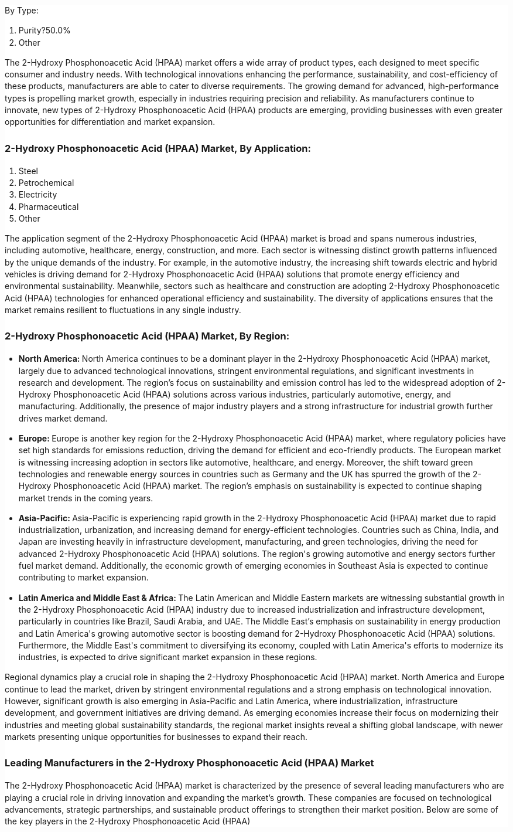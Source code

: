 By Type:<br /></strong></h3><ol><li>Purity?50.0%<li> Other</li></ol><p>The 2-Hydroxy Phosphonoacetic Acid (HPAA) market offers a wide array of product types, each designed to meet specific consumer and industry needs. With technological innovations enhancing the performance, sustainability, and cost-efficiency of these products, manufacturers are able to cater to diverse requirements. The growing demand for advanced, high-performance types is propelling market growth, especially in industries requiring precision and reliability. As manufacturers continue to innovate, new types of 2-Hydroxy Phosphonoacetic Acid (HPAA) products are emerging, providing businesses with even greater opportunities for differentiation and market expansion.</p><h3>2-Hydroxy Phosphonoacetic Acid (HPAA) Market,&nbsp;By Application:</h3><ol><li>Steel<li> Petrochemical<li> Electricity<li> Pharmaceutical<li> Other</li></ol><p>The application segment of the 2-Hydroxy Phosphonoacetic Acid (HPAA) market is broad and spans numerous industries, including automotive, healthcare, energy, construction, and more. Each sector is witnessing distinct growth patterns influenced by the unique demands of the industry. For example, in the automotive industry, the increasing shift towards electric and hybrid vehicles is driving demand for 2-Hydroxy Phosphonoacetic Acid (HPAA) solutions that promote energy efficiency and environmental sustainability. Meanwhile, sectors such as healthcare and construction are adopting 2-Hydroxy Phosphonoacetic Acid (HPAA) technologies for enhanced operational efficiency and sustainability. The diversity of applications ensures that the market remains resilient to fluctuations in any single industry.</p><h3>2-Hydroxy Phosphonoacetic Acid (HPAA) Market, By Region:</h3><ul><li><p><strong>North America:&nbsp;</strong>North America continues to be a dominant player in the 2-Hydroxy Phosphonoacetic Acid (HPAA) market, largely due to advanced technological innovations, stringent environmental regulations, and significant investments in research and development. The region&rsquo;s focus on sustainability and emission control has led to the widespread adoption of 2-Hydroxy Phosphonoacetic Acid (HPAA) solutions across various industries, particularly automotive, energy, and manufacturing. Additionally, the presence of major industry players and a strong infrastructure for industrial growth further drives market demand.</p></li><li><p><strong><strong>Europe:&nbsp;</strong></strong>Europe is another key region for the 2-Hydroxy Phosphonoacetic Acid (HPAA) market, where regulatory policies have set high standards for emissions reduction, driving the demand for efficient and eco-friendly products. The European market is witnessing increasing adoption in sectors like automotive, healthcare, and energy. Moreover, the shift toward green technologies and renewable energy sources in countries such as Germany and the UK has spurred the growth of the 2-Hydroxy Phosphonoacetic Acid (HPAA) market. The region&rsquo;s emphasis on sustainability is expected to continue shaping market trends in the coming years.</p></li><li><p><strong><strong>Asia-Pacific:&nbsp;</strong></strong>Asia-Pacific is experiencing rapid growth in the 2-Hydroxy Phosphonoacetic Acid (HPAA) market due to rapid industrialization, urbanization, and increasing demand for energy-efficient technologies. Countries such as China, India, and Japan are investing heavily in infrastructure development, manufacturing, and green technologies, driving the need for advanced 2-Hydroxy Phosphonoacetic Acid (HPAA) solutions. The region's growing automotive and energy sectors further fuel market demand. Additionally, the economic growth of emerging economies in Southeast Asia is expected to continue contributing to market expansion.</p></li><li><p><strong><strong>Latin America and Middle East &amp; Africa:&nbsp;</strong></strong>The Latin American and Middle Eastern markets are witnessing substantial growth in the 2-Hydroxy Phosphonoacetic Acid (HPAA) industry due to increased industrialization and infrastructure development, particularly in countries like Brazil, Saudi Arabia, and UAE. The Middle East&rsquo;s emphasis on sustainability in energy production and Latin America's growing automotive sector is boosting demand for 2-Hydroxy Phosphonoacetic Acid (HPAA) solutions. Furthermore, the Middle East's commitment to diversifying its economy, coupled with Latin America's efforts to modernize its industries, is expected to drive significant market expansion in these regions.</p></li></ul><p>Regional dynamics play a crucial role in shaping the 2-Hydroxy Phosphonoacetic Acid (HPAA) market. North America and Europe continue to lead the market, driven by stringent environmental regulations and a strong emphasis on technological innovation. However, significant growth is also emerging in Asia-Pacific and Latin America, where industrialization, infrastructure development, and government initiatives are driving demand. As emerging economies increase their focus on modernizing their industries and meeting global sustainability standards, the regional market insights reveal a shifting global landscape, with newer markets presenting unique opportunities for businesses to expand their reach.</p><h3><strong>Leading Manufacturers in the 2-Hydroxy Phosphonoacetic Acid (HPAA) Market</strong></h3><p>The 2-Hydroxy Phosphonoacetic Acid (HPAA) market is characterized by the presence of several leading manufacturers who are playing a crucial role in driving innovation and expanding the market&rsquo;s growth. These companies are focused on technological advancements, strategic partnerships, and sustainable product offerings to strengthen their market position. Below are some of the key players in the 2-Hydroxy Phosphonoacetic Acid (HPAA)